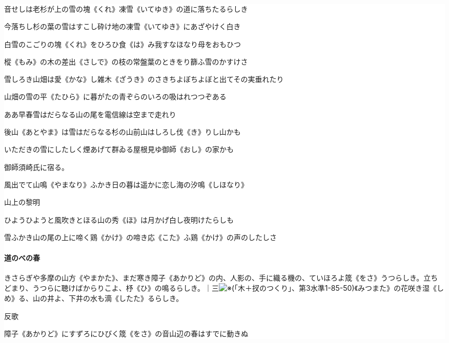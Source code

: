 
音せしは老杉が上の雪の塊《くれ》凍雪《いてゆき》の道に落ちたるらしき



今落ちし杉の葉の雪はすこし砕け地の凍雪《いてゆき》にあざやけく白き



白雪のこごりの塊《くれ》をひろひ食《は》み我すなほなり母をおもひつ



樅《もみ》の木の差出《さしで》の枝の常盤葉のときをり篩ふ雪のかすけさ



雪しろき山畑は愛《かな》し雑木《ざうき》のさきちよぼちよぼと出てその実垂れたり



山畑の雪の平《たひら》に暮がたの青ぞらのいろの吸はれつつぞある



ああ早春雪はだらなる山の尾を電信線は空まで走れり



後山《あとやま》は雪はだらなる杉の山前山はしろし伐《き》りし山かも



いただきの雪にしたしく煙あげて群ゐる屋根見ゆ御師《おし》の家かも



御師須崎氏に宿る。



風出でて山鳴《やまなり》ふかき日の暮は遥かに恋し海の汐鳴《しほなり》



山上の黎明



ひようひようと風吹きとほる山の秀《ほ》は月かげ白し夜明けたらしも



雪ふかき山の尾の上に啼く鶏《かけ》の啼き応《こた》ふ鶏《かけ》の声のしたしさ



#### 道のべの春





きさらぎや多摩の山方《やまかた》、まだ寒き障子《あかりど》の内、人影の、手に織る機の、ていほろよ筬《をさ》うつらしき。立ちどまり、うつらに聴けばからりこよ、杼《ひ》の鳴るらしき。｜三![※(「木＋扠のつくり」、第3水準1-85-50)](https://www.aozora.gr.jp/cards/000106/files/../../../gaiji/1-85/1-85-50.png)《みつまた》の花咲き湿《しめ》る、山の井よ、下井の水も滴《したた》るらしき。





反歌



障子《あかりど》にすずろにひびく筬《をさ》の音山辺の春はすでに動きぬ
